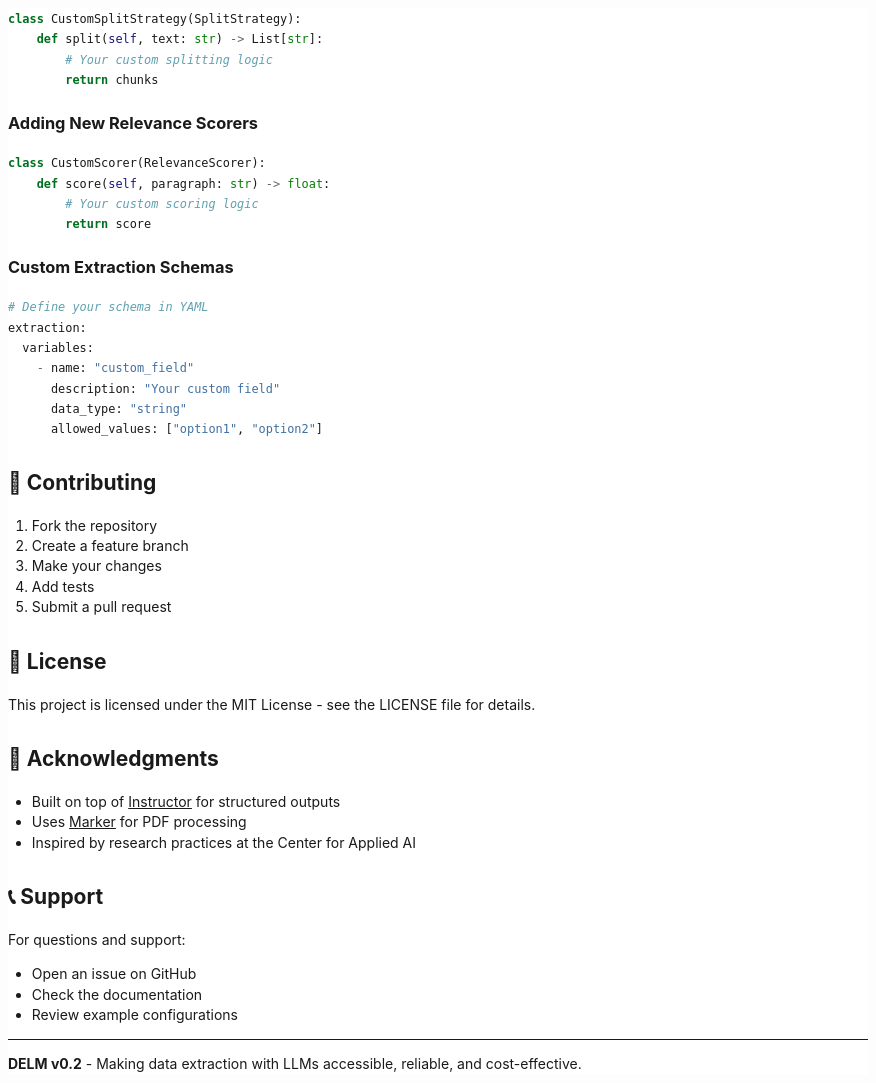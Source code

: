```python
class CustomSplitStrategy(SplitStrategy):
    def split(self, text: str) -> List[str]:
        # Your custom splitting logic
        return chunks
```

### Adding New Relevance Scorers

```python
class CustomScorer(RelevanceScorer):
    def score(self, paragraph: str) -> float:
        # Your custom scoring logic
        return score
```

### Custom Extraction Schemas

```python
# Define your schema in YAML
extraction:
  variables:
    - name: "custom_field"
      description: "Your custom field"
      data_type: "string"
      allowed_values: ["option1", "option2"]
```

## 🤝 Contributing

1. Fork the repository
2. Create a feature branch
3. Make your changes
4. Add tests
5. Submit a pull request

## 📄 License

This project is licensed under the MIT License - see the LICENSE file for details.

## 🙏 Acknowledgments

- Built on top of [Instructor](https://python.useinstructor.com/) for structured outputs
- Uses [Marker](https://pypi.org/project/marker-pdf/) for PDF processing
- Inspired by research practices at the Center for Applied AI

## 📞 Support

For questions and support:
- Open an issue on GitHub
- Check the documentation
- Review example configurations

---

**DELM v0.2** - Making data extraction with LLMs accessible, reliable, and cost-effective. 